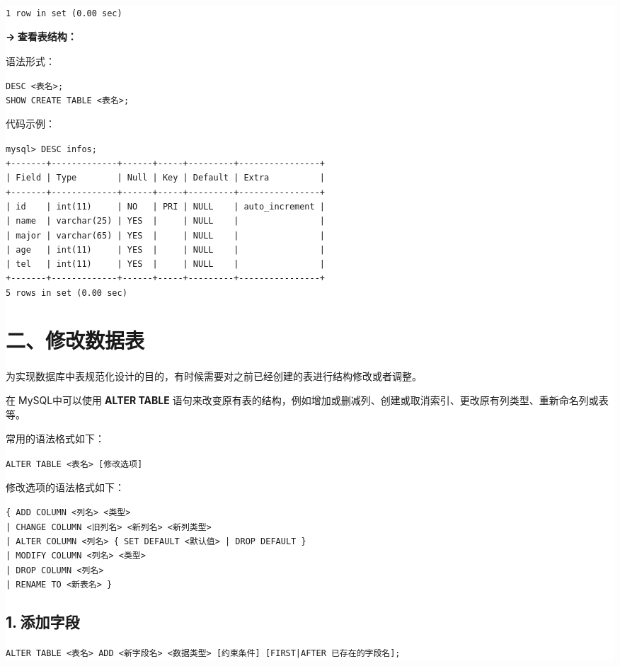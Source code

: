 ```mysql
1 row in set (0.00 sec)
```

**-> 查看表结构：**

语法形式：

```mysql
DESC <表名>; 
SHOW CREATE TABLE <表名>;
```

代码示例：

```mysql
mysql> DESC infos;
+-------+-------------+------+-----+---------+----------------+
| Field | Type        | Null | Key | Default | Extra          |
+-------+-------------+------+-----+---------+----------------+
| id    | int(11)     | NO   | PRI | NULL    | auto_increment |
| name  | varchar(25) | YES  |     | NULL    |                |
| major | varchar(65) | YES  |     | NULL    |                |
| age   | int(11)     | YES  |     | NULL    |                |
| tel   | int(11)     | YES  |     | NULL    |                |
+-------+-------------+------+-----+---------+----------------+
5 rows in set (0.00 sec)
```

# 二、修改数据表

为实现数据库中表规范化设计的目的，有时候需要对之前已经创建的表进行结构修改或者调整。

在 MySQL中可以使用 **ALTER TABLE** 语句来改变原有表的结构，例如增加或删减列、创建或取消索引、更改原有列类型、重新命名列或表等。

常用的语法格式如下：

```mysql
ALTER TABLE <表名> [修改选项]
```

修改选项的语法格式如下：

```mysql
{ ADD COLUMN <列名> <类型>
| CHANGE COLUMN <旧列名> <新列名> <新列类型>
| ALTER COLUMN <列名> { SET DEFAULT <默认值> | DROP DEFAULT }
| MODIFY COLUMN <列名> <类型>
| DROP COLUMN <列名>
| RENAME TO <新表名> }
```

## 1. 添加字段

```mysql
ALTER TABLE <表名> ADD <新字段名> <数据类型> [约束条件] [FIRST|AFTER 已存在的字段名];
```
